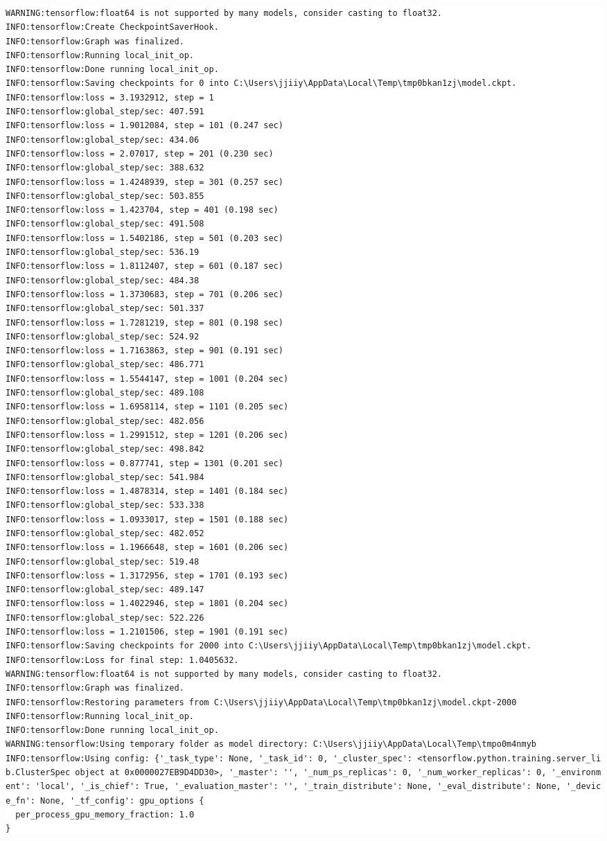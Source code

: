    WARNING:tensorflow:float64 is not supported by many models, consider casting to float32.
    INFO:tensorflow:Create CheckpointSaverHook.
    INFO:tensorflow:Graph was finalized.
    INFO:tensorflow:Running local_init_op.
    INFO:tensorflow:Done running local_init_op.
    INFO:tensorflow:Saving checkpoints for 0 into C:\Users\jjiiy\AppData\Local\Temp\tmp0bkan1zj\model.ckpt.
    INFO:tensorflow:loss = 3.1932912, step = 1
    INFO:tensorflow:global_step/sec: 407.591
    INFO:tensorflow:loss = 1.9012084, step = 101 (0.247 sec)
    INFO:tensorflow:global_step/sec: 434.06
    INFO:tensorflow:loss = 2.07017, step = 201 (0.230 sec)
    INFO:tensorflow:global_step/sec: 388.632
    INFO:tensorflow:loss = 1.4248939, step = 301 (0.257 sec)
    INFO:tensorflow:global_step/sec: 503.855
    INFO:tensorflow:loss = 1.423704, step = 401 (0.198 sec)
    INFO:tensorflow:global_step/sec: 491.508
    INFO:tensorflow:loss = 1.5402186, step = 501 (0.203 sec)
    INFO:tensorflow:global_step/sec: 536.19
    INFO:tensorflow:loss = 1.8112407, step = 601 (0.187 sec)
    INFO:tensorflow:global_step/sec: 484.38
    INFO:tensorflow:loss = 1.3730683, step = 701 (0.206 sec)
    INFO:tensorflow:global_step/sec: 501.337
    INFO:tensorflow:loss = 1.7281219, step = 801 (0.198 sec)
    INFO:tensorflow:global_step/sec: 524.92
    INFO:tensorflow:loss = 1.7163863, step = 901 (0.191 sec)
    INFO:tensorflow:global_step/sec: 486.771
    INFO:tensorflow:loss = 1.5544147, step = 1001 (0.204 sec)
    INFO:tensorflow:global_step/sec: 489.108
    INFO:tensorflow:loss = 1.6958114, step = 1101 (0.205 sec)
    INFO:tensorflow:global_step/sec: 482.056
    INFO:tensorflow:loss = 1.2991512, step = 1201 (0.206 sec)
    INFO:tensorflow:global_step/sec: 498.842
    INFO:tensorflow:loss = 0.877741, step = 1301 (0.201 sec)
    INFO:tensorflow:global_step/sec: 541.984
    INFO:tensorflow:loss = 1.4878314, step = 1401 (0.184 sec)
    INFO:tensorflow:global_step/sec: 533.338
    INFO:tensorflow:loss = 1.0933017, step = 1501 (0.188 sec)
    INFO:tensorflow:global_step/sec: 482.052
    INFO:tensorflow:loss = 1.1966648, step = 1601 (0.206 sec)
    INFO:tensorflow:global_step/sec: 519.48
    INFO:tensorflow:loss = 1.3172956, step = 1701 (0.193 sec)
    INFO:tensorflow:global_step/sec: 489.147
    INFO:tensorflow:loss = 1.4022946, step = 1801 (0.204 sec)
    INFO:tensorflow:global_step/sec: 522.226
    INFO:tensorflow:loss = 1.2101506, step = 1901 (0.191 sec)
    INFO:tensorflow:Saving checkpoints for 2000 into C:\Users\jjiiy\AppData\Local\Temp\tmp0bkan1zj\model.ckpt.
    INFO:tensorflow:Loss for final step: 1.0405632.
    WARNING:tensorflow:float64 is not supported by many models, consider casting to float32.
    INFO:tensorflow:Graph was finalized.
    INFO:tensorflow:Restoring parameters from C:\Users\jjiiy\AppData\Local\Temp\tmp0bkan1zj\model.ckpt-2000
    INFO:tensorflow:Running local_init_op.
    INFO:tensorflow:Done running local_init_op.
    WARNING:tensorflow:Using temporary folder as model directory: C:\Users\jjiiy\AppData\Local\Temp\tmpo0m4nmyb
    INFO:tensorflow:Using config: {'_task_type': None, '_task_id': 0, '_cluster_spec': <tensorflow.python.training.server_lib.ClusterSpec object at 0x0000027EB9D4DD30>, '_master': '', '_num_ps_replicas': 0, '_num_worker_replicas': 0, '_environment': 'local', '_is_chief': True, '_evaluation_master': '', '_train_distribute': None, '_eval_distribute': None, '_device_fn': None, '_tf_config': gpu_options {
      per_process_gpu_memory_fraction: 1.0
    }